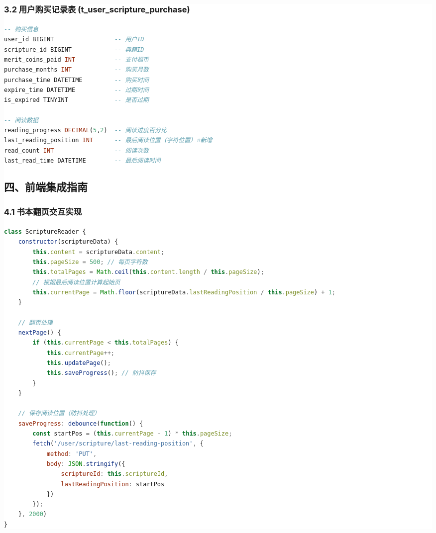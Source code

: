 ### 3.2 用户购买记录表 (t_user_scripture_purchase)
```sql
-- 购买信息
user_id BIGINT                 -- 用户ID
scripture_id BIGINT            -- 典籍ID
merit_coins_paid INT           -- 支付福币
purchase_months INT            -- 购买月数
purchase_time DATETIME         -- 购买时间
expire_time DATETIME           -- 过期时间
is_expired TINYINT             -- 是否过期

-- 阅读数据
reading_progress DECIMAL(5,2)  -- 阅读进度百分比
last_reading_position INT      -- 最后阅读位置（字符位置）⭐新增
read_count INT                 -- 阅读次数
last_read_time DATETIME        -- 最后阅读时间
```

## 四、前端集成指南

### 4.1 书本翻页交互实现

```javascript
class ScriptureReader {
    constructor(scriptureData) {
        this.content = scriptureData.content;
        this.pageSize = 500; // 每页字符数
        this.totalPages = Math.ceil(this.content.length / this.pageSize);
        // 根据最后阅读位置计算起始页
        this.currentPage = Math.floor(scriptureData.lastReadingPosition / this.pageSize) + 1;
    }

    // 翻页处理
    nextPage() {
        if (this.currentPage < this.totalPages) {
            this.currentPage++;
            this.updatePage();
            this.saveProgress(); // 防抖保存
        }
    }

    // 保存阅读位置（防抖处理）
    saveProgress: debounce(function() {
        const startPos = (this.currentPage - 1) * this.pageSize;
        fetch('/user/scripture/last-reading-position', {
            method: 'PUT',
            body: JSON.stringify({
                scriptureId: this.scriptureId,
                lastReadingPosition: startPos
            })
        });
    }, 2000)
}
```
